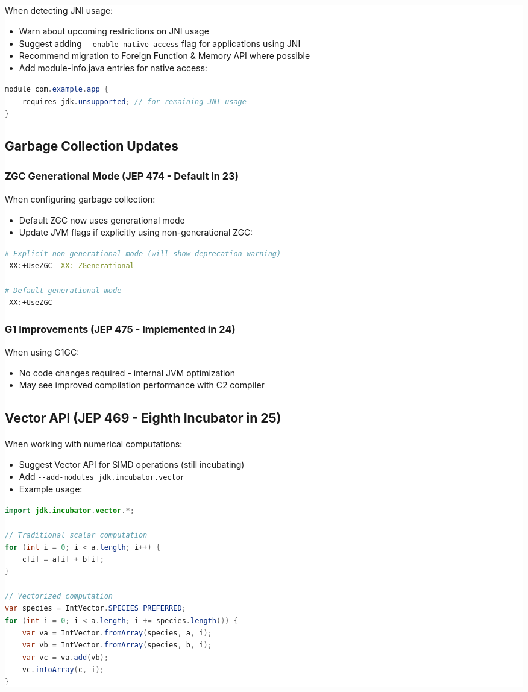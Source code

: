 When detecting JNI usage:
- Warn about upcoming restrictions on JNI usage
- Suggest adding `--enable-native-access` flag for applications using JNI
- Recommend migration to Foreign Function & Memory API where possible
- Add module-info.java entries for native access:
```java
module com.example.app {
    requires jdk.unsupported; // for remaining JNI usage
}
```

## Garbage Collection Updates

### ZGC Generational Mode (JEP 474 - Default in 23)

When configuring garbage collection:
- Default ZGC now uses generational mode
- Update JVM flags if explicitly using non-generational ZGC:
```bash
# Explicit non-generational mode (will show deprecation warning)
-XX:+UseZGC -XX:-ZGenerational

# Default generational mode
-XX:+UseZGC
```

### G1 Improvements (JEP 475 - Implemented in 24)

When using G1GC:
- No code changes required - internal JVM optimization
- May see improved compilation performance with C2 compiler

## Vector API (JEP 469 - Eighth Incubator in 25)

When working with numerical computations:
- Suggest Vector API for SIMD operations (still incubating)
- Add `--add-modules jdk.incubator.vector`
- Example usage:
```java
import jdk.incubator.vector.*;

// Traditional scalar computation
for (int i = 0; i < a.length; i++) {
    c[i] = a[i] + b[i];
}

// Vectorized computation
var species = IntVector.SPECIES_PREFERRED;
for (int i = 0; i < a.length; i += species.length()) {
    var va = IntVector.fromArray(species, a, i);
    var vb = IntVector.fromArray(species, b, i);
    var vc = va.add(vb);
    vc.intoArray(c, i);
}
```

